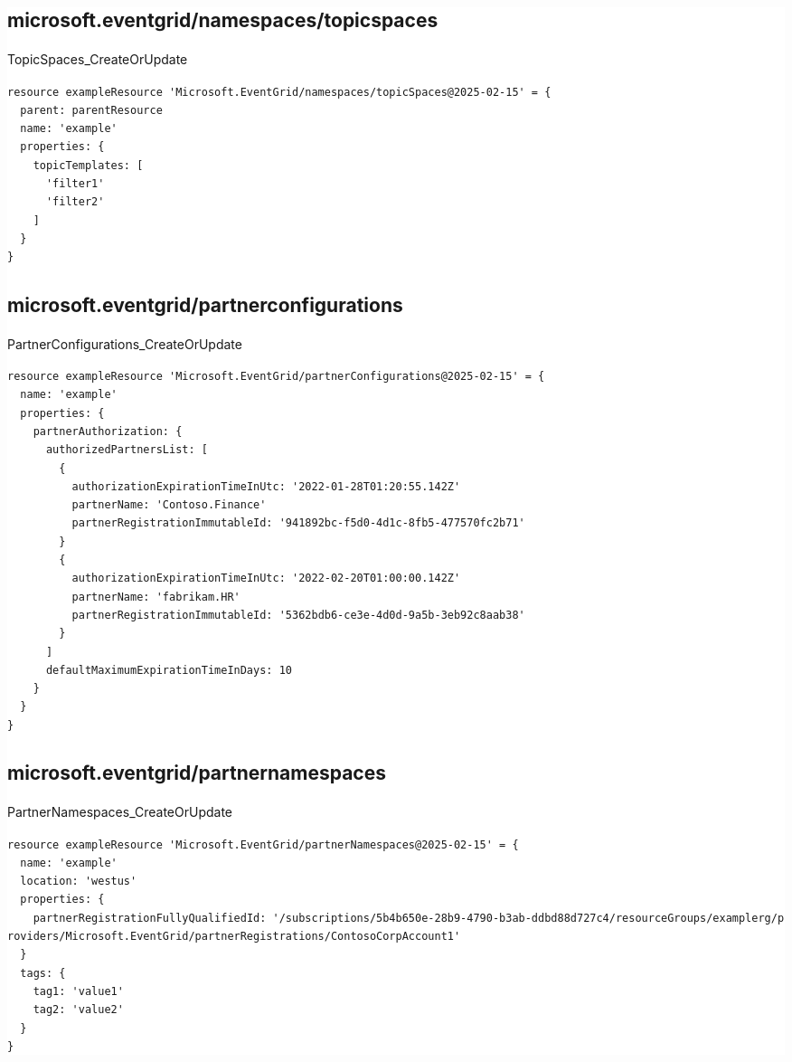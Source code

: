## microsoft.eventgrid/namespaces/topicspaces

TopicSpaces_CreateOrUpdate
```bicep
resource exampleResource 'Microsoft.EventGrid/namespaces/topicSpaces@2025-02-15' = {
  parent: parentResource 
  name: 'example'
  properties: {
    topicTemplates: [
      'filter1'
      'filter2'
    ]
  }
}
```

## microsoft.eventgrid/partnerconfigurations

PartnerConfigurations_CreateOrUpdate
```bicep
resource exampleResource 'Microsoft.EventGrid/partnerConfigurations@2025-02-15' = {
  name: 'example'
  properties: {
    partnerAuthorization: {
      authorizedPartnersList: [
        {
          authorizationExpirationTimeInUtc: '2022-01-28T01:20:55.142Z'
          partnerName: 'Contoso.Finance'
          partnerRegistrationImmutableId: '941892bc-f5d0-4d1c-8fb5-477570fc2b71'
        }
        {
          authorizationExpirationTimeInUtc: '2022-02-20T01:00:00.142Z'
          partnerName: 'fabrikam.HR'
          partnerRegistrationImmutableId: '5362bdb6-ce3e-4d0d-9a5b-3eb92c8aab38'
        }
      ]
      defaultMaximumExpirationTimeInDays: 10
    }
  }
}
```

## microsoft.eventgrid/partnernamespaces

PartnerNamespaces_CreateOrUpdate
```bicep
resource exampleResource 'Microsoft.EventGrid/partnerNamespaces@2025-02-15' = {
  name: 'example'
  location: 'westus'
  properties: {
    partnerRegistrationFullyQualifiedId: '/subscriptions/5b4b650e-28b9-4790-b3ab-ddbd88d727c4/resourceGroups/examplerg/providers/Microsoft.EventGrid/partnerRegistrations/ContosoCorpAccount1'
  }
  tags: {
    tag1: 'value1'
    tag2: 'value2'
  }
}
```
